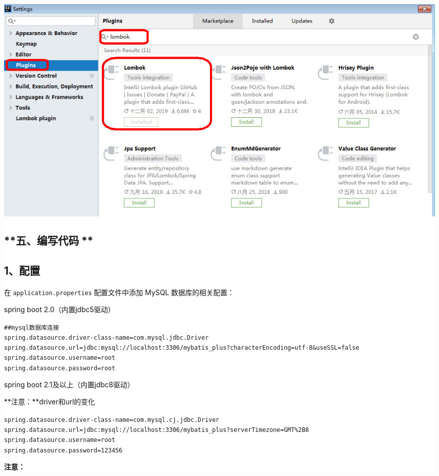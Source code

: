 ![img](mybatis_plus.assets/303533a2-0148-4329-a770-c4af5114b22c.png)

## **五、编写代码 **

## **1、配置**

在 `application.properties` 配置文件中添加 MySQL 数据库的相关配置：

spring boot 2.0（内置jdbc5驱动）

 

```
##mysql数据库连接
spring.datasource.driver-class-name=com.mysql.jdbc.Driver
spring.datasource.url=jdbc:mysql://localhost:3306/mybatis_plus?characterEncoding=utf-8&useSSL=false
spring.datasource.username=root
spring.datasource.password=root
```

spring boot 2.1及以上（内置jdbc8驱动）

**注意：**driver和url的变化

 

```
spring.datasource.driver-class-name=com.mysql.cj.jdbc.Driver
spring.datasource.url=jdbc:mysql://localhost:3306/mybatis_plus?serverTimezone=GMT%2B8
spring.datasource.username=root
spring.datasource.password=123456
```

**注意：**

